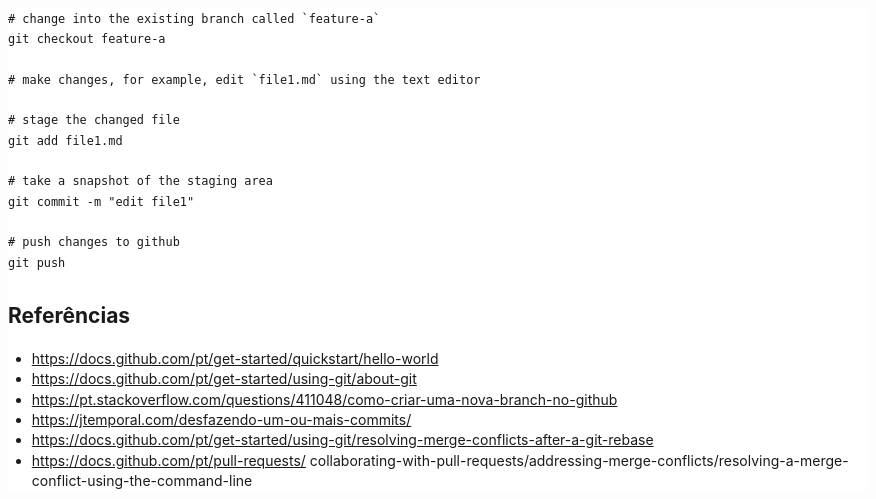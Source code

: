     # change into the existing branch called `feature-a`
    git checkout feature-a

    # make changes, for example, edit `file1.md` using the text editor

    # stage the changed file
    git add file1.md

    # take a snapshot of the staging area
    git commit -m "edit file1"

    # push changes to github
    git push

## Referências
- https://docs.github.com/pt/get-started/quickstart/hello-world
- https://docs.github.com/pt/get-started/using-git/about-git
- https://pt.stackoverflow.com/questions/411048/como-criar-uma-nova-branch-no-github
- https://jtemporal.com/desfazendo-um-ou-mais-commits/
- https://docs.github.com/pt/get-started/using-git/resolving-merge-conflicts-after-a-git-rebase
- https://docs.github.com/pt/pull-requests/
collaborating-with-pull-requests/addressing-merge-conflicts/resolving-a-merge-conflict-using-the-command-line